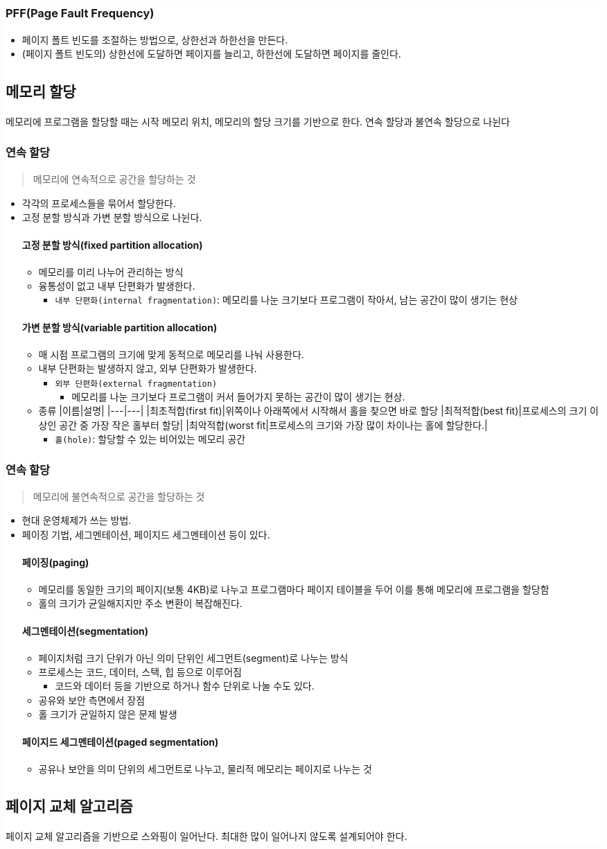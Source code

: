 ### PFF(Page Fault Frequency)
- 페이지 폴트 빈도를 조절하는 방법으로, 상한선과 하한선을 만든다.
- (페이지 폴트 빈도의) 상한선에 도달하면 페이지를 늘리고, 하한선에 도달하면 페이지를 줄인다.

## 메모리 할당
메모리에 프로그램을 할당할 때는 시작 메모리 위치, 메모리의 할당 크기를 기반으로 한다. 연속 할당과 불연속 할당으로 나뉜다

### 연속 할당
> 메모리에 연속적으로 공간을 할당하는 것
- 각각의 프로세스들을 묶어서 할당한다.
- 고정 분할 방식과 가변 분할 방식으로 나뉜다.
  #### 고정 분할 방식(fixed partition allocation)
  - 메모리를 미리 나누어 관리하는 방식
  - 융통성이 없고 내부 단편화가 발생한다.
    - `내부 단편화(internal fragmentation)`: 메모리를 나눈 크기보다 프로그램이 작아서, 남는 공간이 많이 생기는 현상
  #### 가변 분할 방식(variable partition allocation)
  - 매 시점 프로그램의 크기에 맞게 동적으로 메모리를 나눠 사용한다.
  - 내부 단편화는 발생하지 않고, 외부 단편화가 발생한다.
    - `외부 단편화(external fragmentation)`
      - 메모리를 나눈 크기보다 프로그램이 커서 들어가지 못하는 공간이 많이 생기는 현상. 
  - 종류
    |이름|설명|
    |---|---|
    |최초적합(first fit)|위쪽이나 아래쪽에서 시작해서 홀을 찾으면 바로 할당
    |최적적합(best fit)|프로세스의 크기 이상인 공간 중 가장 작은 홀부터 할당|
    |최악적합(worst fit|프로세스의 크기와 가장 많이 차이나는 홀에 할당한다.|
    - `홀(hole)`: 할당할 수 있는 비어있는 메모리 공간

### 연속 할당
> 메모리에 불연속적으로 공간을 할당하는 것
- 현대 운영체제가 쓰는 방법.
- 페이징 기법, 세그멘테이션, 페이지드 세그멘테이션 등이 있다.
  #### 페이징(paging)
  - 메모리를 동일한 크기의 페이지(보통 4KB)로 나누고 프로그램마다 페이지 테이블을 두어 이를 통해 메모리에 프로그램을 할당함
  - 홀의 크기가 균일해지지만 주소 변환이 복잡해진다. 
  #### 세그멘테이션(segmentation)
  - 페이지처럼 크기 단위가 아닌 의미 단위인 세그먼트(segment)로 나누는 방식
  - 프로세스는 코드, 데이터, 스택, 힙 등으로 이루어짐
    - 코드와 데이터 등을 기반으로 하거나 함수 단위로 나눌 수도 있다.
  - 공유와 보안 측면에서 장점
  - 홀 크기가 균일하지 않은 문제 발생
  #### 페이지드 세그멘테이션(paged segmentation)
  - 공유나 보안을 의미 단위의 세그먼트로 나누고, 물리적 메모리는 페이지로 나누는 것

## 페이지 교체 알고리즘
페이지 교체 알고리즘을 기반으로 스와핑이 일어난다. 최대한 많이 일어나지 않도록 설계되어야 한다.
